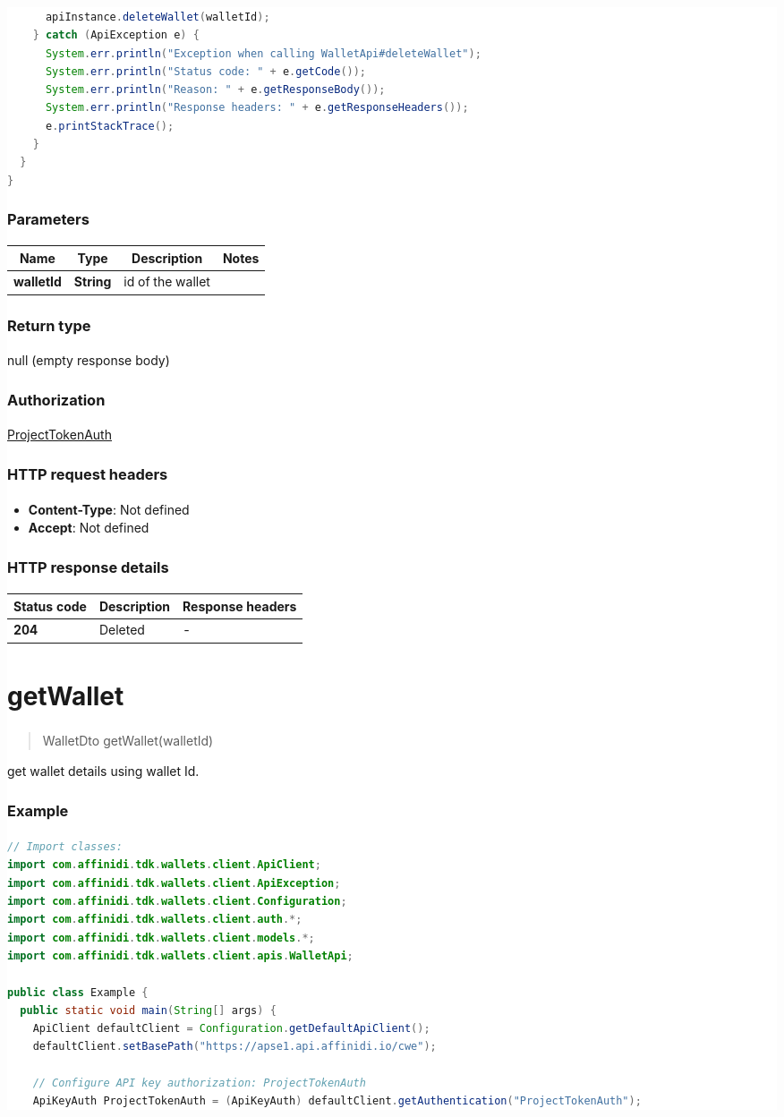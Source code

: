 ```java
      apiInstance.deleteWallet(walletId);
    } catch (ApiException e) {
      System.err.println("Exception when calling WalletApi#deleteWallet");
      System.err.println("Status code: " + e.getCode());
      System.err.println("Reason: " + e.getResponseBody());
      System.err.println("Response headers: " + e.getResponseHeaders());
      e.printStackTrace();
    }
  }
}
```

### Parameters

| Name         | Type       | Description      | Notes |
| ------------ | ---------- | ---------------- | ----- |
| **walletId** | **String** | id of the wallet |       |

### Return type

null (empty response body)

### Authorization

[ProjectTokenAuth](../README.md#ProjectTokenAuth)

### HTTP request headers

- **Content-Type**: Not defined
- **Accept**: Not defined

### HTTP response details

| Status code | Description | Response headers |
| ----------- | ----------- | ---------------- |
| **204**     | Deleted     | -                |

<a id="getWallet"></a>

# **getWallet**

> WalletDto getWallet(walletId)

get wallet details using wallet Id.

### Example

```java
// Import classes:
import com.affinidi.tdk.wallets.client.ApiClient;
import com.affinidi.tdk.wallets.client.ApiException;
import com.affinidi.tdk.wallets.client.Configuration;
import com.affinidi.tdk.wallets.client.auth.*;
import com.affinidi.tdk.wallets.client.models.*;
import com.affinidi.tdk.wallets.client.apis.WalletApi;

public class Example {
  public static void main(String[] args) {
    ApiClient defaultClient = Configuration.getDefaultApiClient();
    defaultClient.setBasePath("https://apse1.api.affinidi.io/cwe");

    // Configure API key authorization: ProjectTokenAuth
    ApiKeyAuth ProjectTokenAuth = (ApiKeyAuth) defaultClient.getAuthentication("ProjectTokenAuth");
```